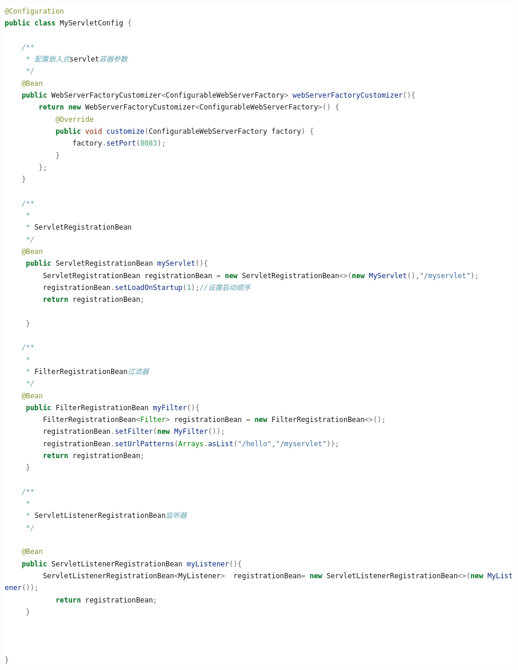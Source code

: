 ```java
@Configuration
public class MyServletConfig {

    /**
     * 配置嵌入式servlet容器参数
     */
    @Bean
    public WebServerFactoryCustomizer<ConfigurableWebServerFactory> webServerFactoryCustomizer(){
        return new WebServerFactoryCustomizer<ConfigurableWebServerFactory>() {
            @Override
            public void customize(ConfigurableWebServerFactory factory) {
                factory.setPort(8083);
            }
        };
    }

    /**
     *
     * ServletRegistrationBean
     */
    @Bean
     public ServletRegistrationBean myServlet(){
         ServletRegistrationBean registrationBean = new ServletRegistrationBean<>(new MyServlet(),"/myservlet");
         registrationBean.setLoadOnStartup(1);//设置启动顺序
         return registrationBean;

     }

    /**
     *
     * FilterRegistrationBean过滤器
     */
    @Bean
     public FilterRegistrationBean myFilter(){
         FilterRegistrationBean<Filter> registrationBean = new FilterRegistrationBean<>();
         registrationBean.setFilter(new MyFilter());
         registrationBean.setUrlPatterns(Arrays.asList("/hello","/myservlet"));
         return registrationBean;
     }

    /**
     *
     * ServletListenerRegistrationBean监听器
     */

    @Bean
    public ServletListenerRegistrationBean myListener(){
         ServletListenerRegistrationBean<MyListener>  registrationBean= new ServletListenerRegistrationBean<>(new MyListener());
            return registrationBean;
     }



}

```
